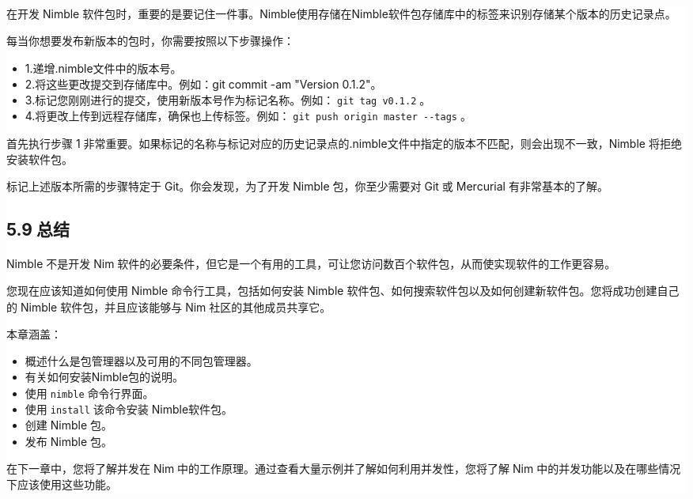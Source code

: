 在开发 Nimble 软件包时，重要的是要记住一件事。Nimble使用存储在Nimble软件包存储库中的标签来识别存储某个版本的历史记录点。

每当你想要发布新版本的包时，你需要按照以下步骤操作：

  * 1.递增.nimble文件中的版本号。
  * 2.将这些更改提交到存储库中。例如：git commit -am "Version 0.1.2"。
  * 3.标记您刚刚进行的提交，使用新版本号作为标记名称。例如： `git tag v0.1.2` 。
  * 4.将更改上传到远程存储库，确保也上传标签。例如： `git push origin master --tags` 。

首先执行步骤 1 非常重要。如果标记的名称与标记对应的历史记录点的.nimble文件中指定的版本不匹配，则会出现不一致，Nimble 将拒绝安装软件包。

标记上述版本所需的步骤特定于 Git。你会发现，为了开发 Nimble 包，你至少需要对 Git 或 Mercurial 有非常基本的了解。

## 5.9 总结

Nimble 不是开发 Nim 软件的必要条件，但它是一个有用的工具，可让您访问数百个软件包，从而使实现软件的工作更容易。

您现在应该知道如何使用 Nimble 命令行工具，包括如何安装 Nimble 软件包、如何搜索软件包以及如何创建新软件包。您将成功创建自己的 Nimble 软件包，并且应该能够与 Nim 社区的其他成员共享它。

本章涵盖：

* 概述什么是包管理器以及可用的不同包管理器。
* 有关如何安装Nimble包的说明。
* 使用 `nimble` 命令行界面。
* 使用 `install` 该命令安装 Nimble软件包。
* 创建 Nimble 包。
* 发布 Nimble 包。
  

在下一章中，您将了解并发在 Nim 中的工作原理。通过查看大量示例并了解如何利用并发性，您将了解 Nim 中的并发功能以及在哪些情况下应该使用这些功能。



